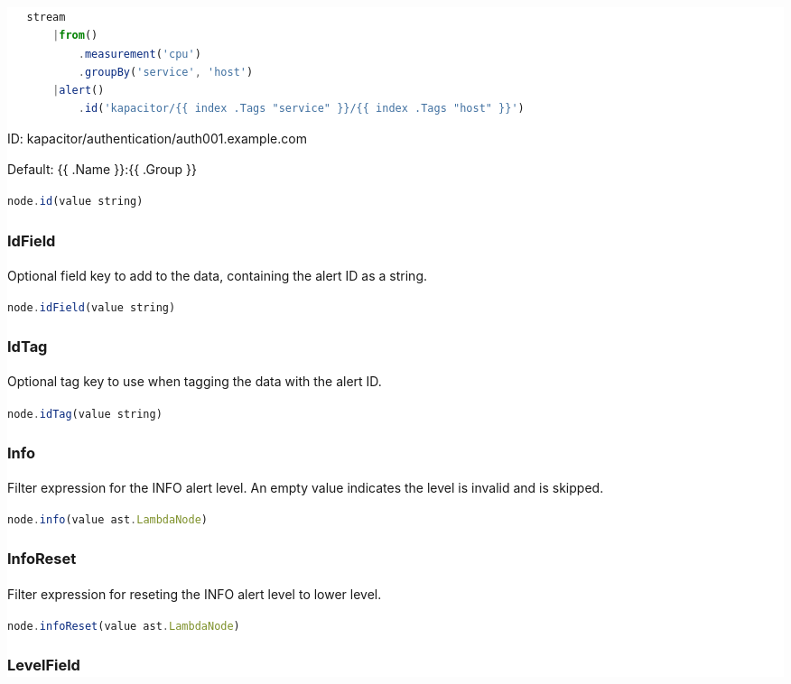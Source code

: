 
```javascript
   stream
       |from()
           .measurement('cpu')
           .groupBy('service', 'host')
       |alert()
           .id('kapacitor/{{ index .Tags "service" }}/{{ index .Tags "host" }}')
```

ID: kapacitor/authentication/auth001.example.com 

Default: {{ .Name }}:{{ .Group }} 


```javascript
node.id(value string)
```


### IdField

Optional field key to add to the data, containing the alert ID as a string. 


```javascript
node.idField(value string)
```


### IdTag

Optional tag key to use when tagging the data with the alert ID. 


```javascript
node.idTag(value string)
```


### Info

Filter expression for the INFO alert level. 
An empty value indicates the level is invalid and is skipped. 


```javascript
node.info(value ast.LambdaNode)
```


### InfoReset

Filter expression for reseting the INFO alert level to lower level. 


```javascript
node.infoReset(value ast.LambdaNode)
```


### LevelField
